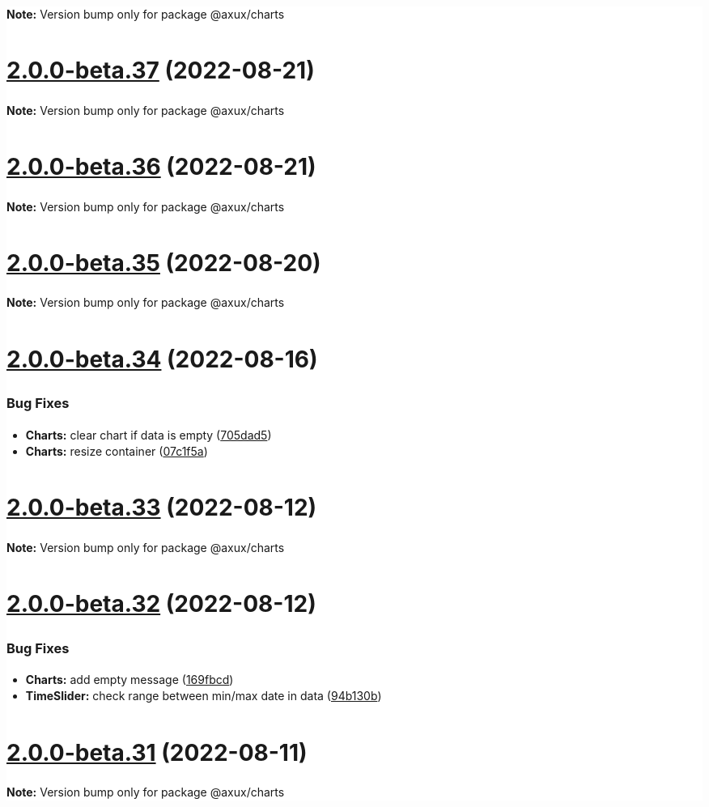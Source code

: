 **Note:** Version bump only for package @axux/charts

# [2.0.0-beta.37](https://github.com/adarshpastakia/axux/compare/v2.0.0-beta.36...v2.0.0-beta.37) (2022-08-21)

**Note:** Version bump only for package @axux/charts

# [2.0.0-beta.36](https://github.com/adarshpastakia/axux/compare/v2.0.0-beta.35...v2.0.0-beta.36) (2022-08-21)

**Note:** Version bump only for package @axux/charts

# [2.0.0-beta.35](https://github.com/adarshpastakia/axux/compare/v2.0.0-beta.34...v2.0.0-beta.35) (2022-08-20)

**Note:** Version bump only for package @axux/charts

# [2.0.0-beta.34](https://github.com/adarshpastakia/axux/compare/v2.0.0-beta.33...v2.0.0-beta.34) (2022-08-16)

### Bug Fixes

- **Charts:** clear chart if data is empty ([705dad5](https://github.com/adarshpastakia/axux/commit/705dad57c2dc601b4f650ae4e5f0a782939b59d5))
- **Charts:** resize container ([07c1f5a](https://github.com/adarshpastakia/axux/commit/07c1f5afa3a3ce48f661deb17cec3be2ef829ddd))

# [2.0.0-beta.33](https://github.com/adarshpastakia/axux/compare/v2.0.0-beta.32...v2.0.0-beta.33) (2022-08-12)

**Note:** Version bump only for package @axux/charts

# [2.0.0-beta.32](https://github.com/adarshpastakia/axux/compare/v2.0.0-beta.31...v2.0.0-beta.32) (2022-08-12)

### Bug Fixes

- **Charts:** add empty message ([169fbcd](https://github.com/adarshpastakia/axux/commit/169fbcd0e0ffecd94e9a2fd62f4ee0044611e792))
- **TimeSlider:** check range between min/max date in data ([94b130b](https://github.com/adarshpastakia/axux/commit/94b130b4ed7b1c61cde03227a61f83db00be8c69))

# [2.0.0-beta.31](https://github.com/adarshpastakia/axux/compare/v2.0.0-beta.30...v2.0.0-beta.31) (2022-08-11)

**Note:** Version bump only for package @axux/charts
